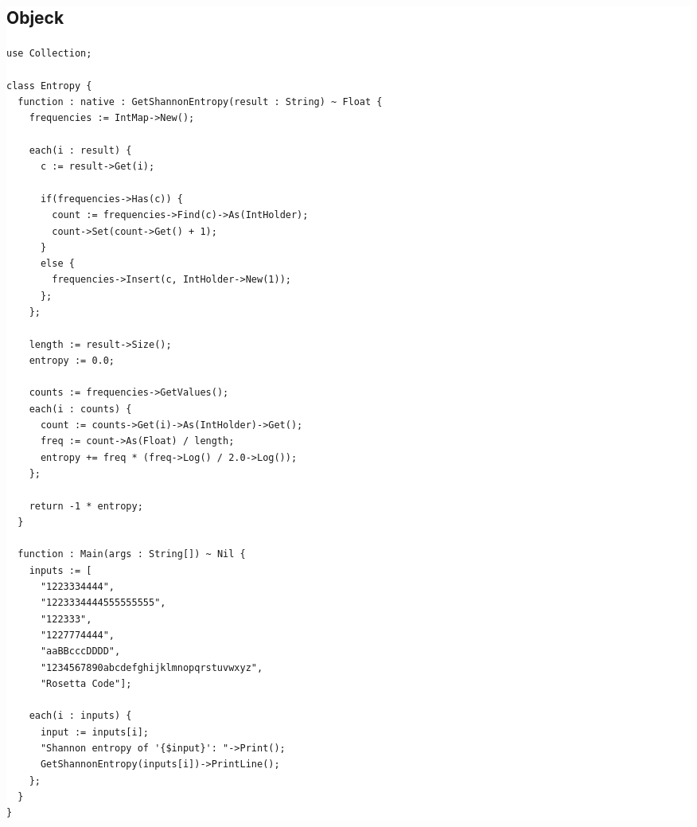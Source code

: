 













## Objeck



```objeck
use Collection;

class Entropy {
  function : native : GetShannonEntropy(result : String) ~ Float {
    frequencies := IntMap->New();

    each(i : result) {
      c := result->Get(i);

      if(frequencies->Has(c)) {
        count := frequencies->Find(c)->As(IntHolder);
        count->Set(count->Get() + 1);
      }
      else {
        frequencies->Insert(c, IntHolder->New(1));
      };
    };

    length := result->Size();
    entropy := 0.0;

    counts := frequencies->GetValues();
    each(i : counts) {
      count := counts->Get(i)->As(IntHolder)->Get();
      freq := count->As(Float) / length;
      entropy += freq * (freq->Log() / 2.0->Log());
    };

    return -1 * entropy;
  }

  function : Main(args : String[]) ~ Nil {
    inputs := [
      "1223334444",
      "1223334444555555555",
      "122333",
      "1227774444",
      "aaBBcccDDDD",
      "1234567890abcdefghijklmnopqrstuvwxyz",
      "Rosetta Code"];

    each(i : inputs) {
      input := inputs[i];
      "Shannon entropy of '{$input}': "->Print();
      GetShannonEntropy(inputs[i])->PrintLine();
    };
  }
}
```
